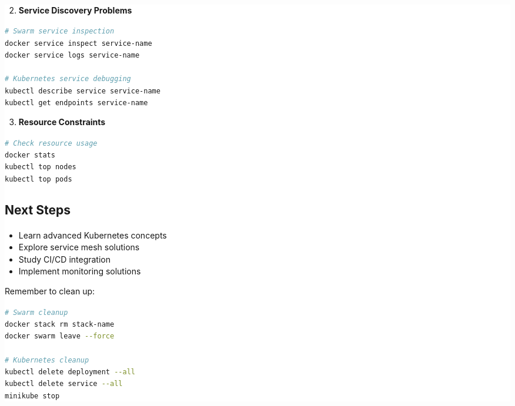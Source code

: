 2. **Service Discovery Problems**
```bash
# Swarm service inspection
docker service inspect service-name
docker service logs service-name

# Kubernetes service debugging
kubectl describe service service-name
kubectl get endpoints service-name
```

3. **Resource Constraints**
```bash
# Check resource usage
docker stats
kubectl top nodes
kubectl top pods
```

## Next Steps
- Learn advanced Kubernetes concepts
- Explore service mesh solutions
- Study CI/CD integration
- Implement monitoring solutions

Remember to clean up:
```bash
# Swarm cleanup
docker stack rm stack-name
docker swarm leave --force

# Kubernetes cleanup
kubectl delete deployment --all
kubectl delete service --all
minikube stop
```